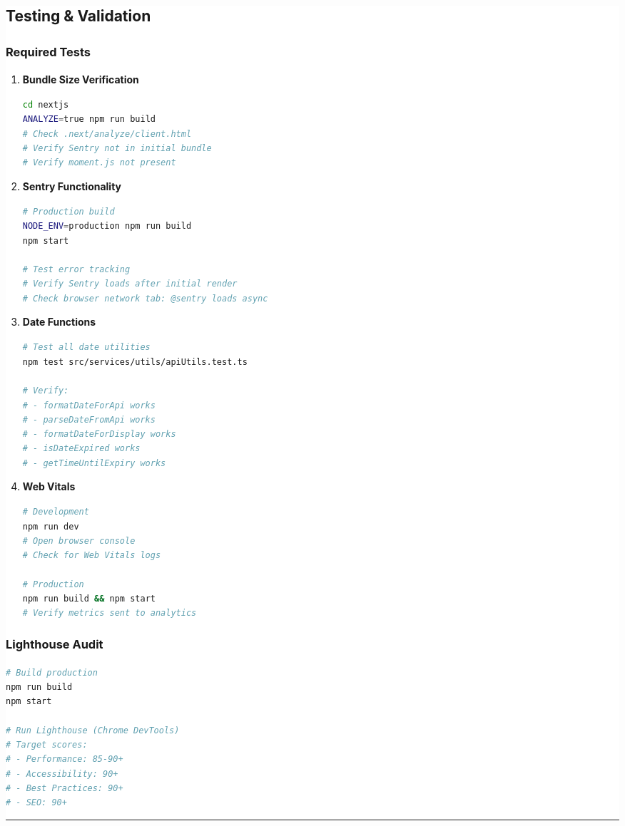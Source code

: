 
## Testing & Validation

### Required Tests

1. **Bundle Size Verification**
   ```bash
   cd nextjs
   ANALYZE=true npm run build
   # Check .next/analyze/client.html
   # Verify Sentry not in initial bundle
   # Verify moment.js not present
   ```

2. **Sentry Functionality**
   ```bash
   # Production build
   NODE_ENV=production npm run build
   npm start

   # Test error tracking
   # Verify Sentry loads after initial render
   # Check browser network tab: @sentry loads async
   ```

3. **Date Functions**
   ```bash
   # Test all date utilities
   npm test src/services/utils/apiUtils.test.ts

   # Verify:
   # - formatDateForApi works
   # - parseDateFromApi works
   # - formatDateForDisplay works
   # - isDateExpired works
   # - getTimeUntilExpiry works
   ```

4. **Web Vitals**
   ```bash
   # Development
   npm run dev
   # Open browser console
   # Check for Web Vitals logs

   # Production
   npm run build && npm start
   # Verify metrics sent to analytics
   ```

### Lighthouse Audit

```bash
# Build production
npm run build
npm start

# Run Lighthouse (Chrome DevTools)
# Target scores:
# - Performance: 85-90+
# - Accessibility: 90+
# - Best Practices: 90+
# - SEO: 90+
```

---